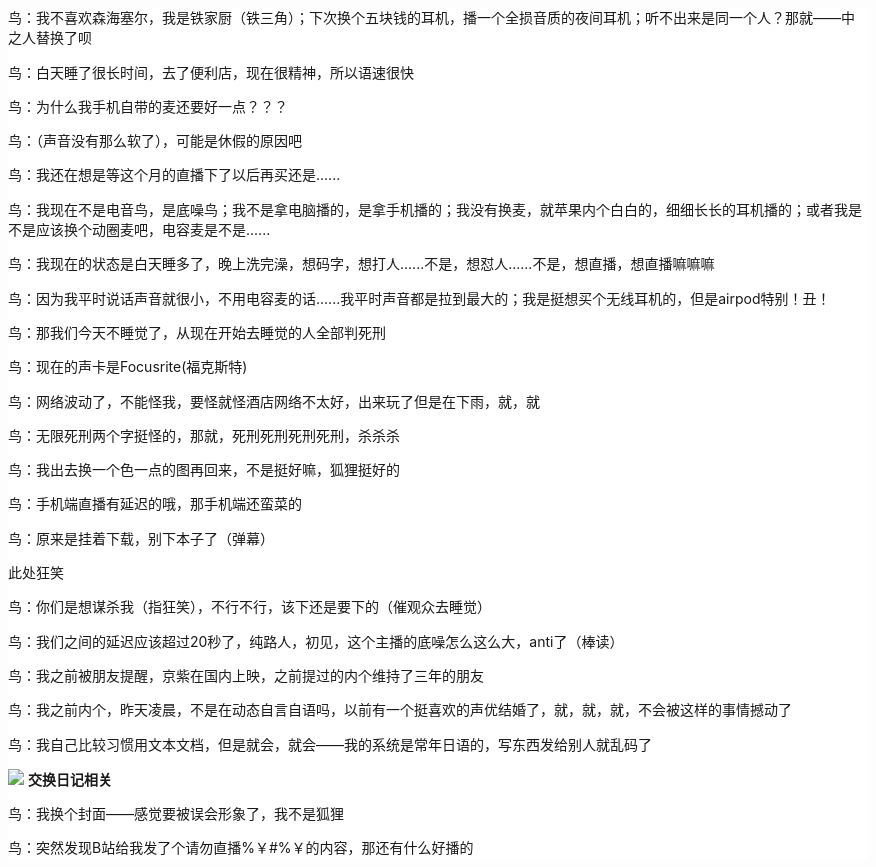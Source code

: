 鸟：我不喜欢森海塞尔，我是铁家厨（铁三角）；下次换个五块钱的耳机，播一个全损音质的夜间耳机；听不出来是同一个人？那就——中之人替换了呗


鸟：白天睡了很长时间，去了便利店，现在很精神，所以语速很快


鸟：为什么我手机自带的麦还要好一点？？？


鸟：（声音没有那么软了），可能是休假的原因吧


鸟：我还在想是等这个月的直播下了以后再买还是......


鸟：我现在不是电音鸟，是底噪鸟；我不是拿电脑播的，是拿手机播的；我没有换麦，就苹果内个白白的，细细长长的耳机播的；或者我是不是应该换个动圈麦吧，电容麦是不是......


鸟：我现在的状态是白天睡多了，晚上洗完澡，想码字，想打人......不是，想怼人......不是，想直播，想直播嘛嘛嘛


鸟：因为我平时说话声音就很小，不用电容麦的话......我平时声音都是拉到最大的；我是挺想买个无线耳机的，但是airpod特别！丑！


鸟：那我们今天不睡觉了，从现在开始去睡觉的人全部判死刑


鸟：现在的声卡是Focusrite(福克斯特)


鸟：网络波动了，不能怪我，要怪就怪酒店网络不太好，出来玩了但是在下雨，就，就


鸟：无限死刑两个字挺怪的，那就，死刑死刑死刑死刑，杀杀杀


鸟：我出去换一个色一点的图再回来，不是挺好嘛，狐狸挺好的


鸟：手机端直播有延迟的哦，那手机端还蛮菜的


鸟：原来是挂着下载，别下本子了（弹幕）


此处狂笑


鸟：你们是想谋杀我（指狂笑），不行不行，该下还是要下的（催观众去睡觉）


鸟：我们之间的延迟应该超过20秒了，纯路人，初见，这个主播的底噪怎么这么大，anti了（棒读）


鸟：我之前被朋友提醒，京紫在国内上映，之前提过的内个维持了三年的朋友


鸟：我之前内个，昨天凌晨，不是在动态自言自语吗，以前有一个挺喜欢的声优结婚了，就，就，就，不会被这样的事情撼动了


鸟：我自己比较习惯用文本文档，但是就会，就会——我的系统是常年日语的，写东西发给别人就乱码了

<img src="https://static.saraba1st.com/image/hrline/5.gif" referrerpolicy="no-referrer">
<strong>交换日记相关</strong>


鸟：我换个封面——感觉要被误会形象了，我不是狐狸


鸟：突然发现B站给我发了个请勿直播%￥#%￥的内容，那还有什么好播的
